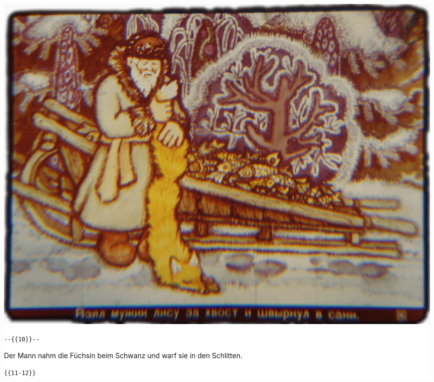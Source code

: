 ![10](pic/10.png)

    --{{10}}--
Der Mann nahm die Füchsin beim Schwanz und warf sie in den Schlitten.


    {{11-12}}